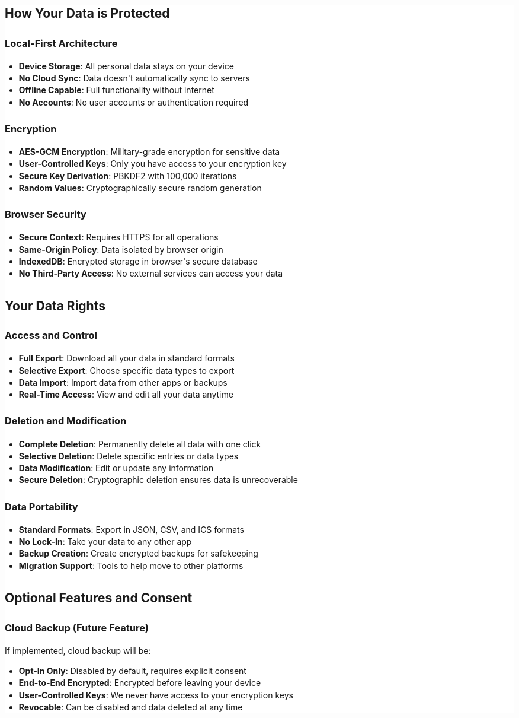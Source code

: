 ## How Your Data is Protected

### Local-First Architecture
- **Device Storage**: All personal data stays on your device
- **No Cloud Sync**: Data doesn't automatically sync to servers
- **Offline Capable**: Full functionality without internet
- **No Accounts**: No user accounts or authentication required

### Encryption
- **AES-GCM Encryption**: Military-grade encryption for sensitive data
- **User-Controlled Keys**: Only you have access to your encryption key
- **Secure Key Derivation**: PBKDF2 with 100,000 iterations
- **Random Values**: Cryptographically secure random generation

### Browser Security
- **Secure Context**: Requires HTTPS for all operations
- **Same-Origin Policy**: Data isolated by browser origin
- **IndexedDB**: Encrypted storage in browser's secure database
- **No Third-Party Access**: No external services can access your data

## Your Data Rights

### Access and Control
- **Full Export**: Download all your data in standard formats
- **Selective Export**: Choose specific data types to export
- **Data Import**: Import data from other apps or backups
- **Real-Time Access**: View and edit all your data anytime

### Deletion and Modification
- **Complete Deletion**: Permanently delete all data with one click
- **Selective Deletion**: Delete specific entries or data types
- **Data Modification**: Edit or update any information
- **Secure Deletion**: Cryptographic deletion ensures data is unrecoverable

### Data Portability
- **Standard Formats**: Export in JSON, CSV, and ICS formats
- **No Lock-In**: Take your data to any other app
- **Backup Creation**: Create encrypted backups for safekeeping
- **Migration Support**: Tools to help move to other platforms

## Optional Features and Consent

### Cloud Backup (Future Feature)
If implemented, cloud backup will be:
- **Opt-In Only**: Disabled by default, requires explicit consent
- **End-to-End Encrypted**: Encrypted before leaving your device
- **User-Controlled Keys**: We never have access to your encryption keys
- **Revocable**: Can be disabled and data deleted at any time
